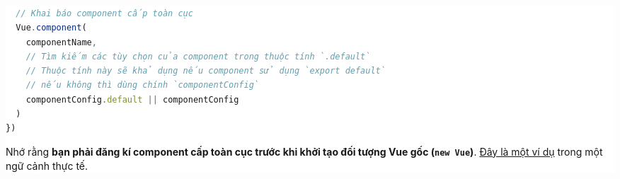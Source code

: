 ```js
  // Khai báo component cấp toàn cục
  Vue.component(
    componentName,
    // Tìm kiếm các tùy chọn của component trong thuộc tính `.default`
    // Thuộc tính này sẽ khả dụng nếu component sử dụng `export default`
    // nếu không thì dùng chính `componentConfig`
    componentConfig.default || componentConfig
  )
})
```

Nhớ rằng **bạn phải đăng kí component cấp toàn cục trước khi khởi tạo đối tượng Vue gốc (`new Vue`)**. [Đây là một ví dụ](https://github.com/chrisvfritz/vue-enterprise-boilerplate/blob/master/src/components/_globals.js) trong một ngữ cảnh thực tế.
